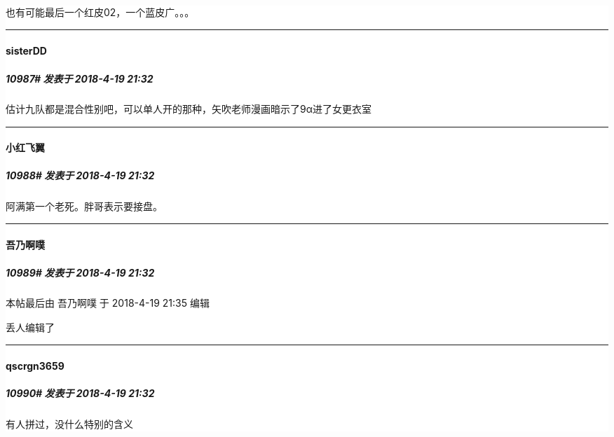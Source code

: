 


也有可能最后一个红皮02，一个蓝皮广。。。








-----

####  sisterDD  
##### 10987#       发表于 2018-4-19 21:32




估计九队都是混合性别吧，可以单人开的那种，矢吹老师漫画暗示了9α进了女更衣室







-----

####  小红飞翼  
##### 10988#       发表于 2018-4-19 21:32




阿满第一个老死。胖哥表示要接盘。







-----

####  吾乃啊噗  
##### 10989#       发表于 2018-4-19 21:32



 本帖最后由 吾乃啊噗 于 2018-4-19 21:35 编辑 

丢人编辑了







-----

####  qscrgn3659  
##### 10990#       发表于 2018-4-19 21:32




有人拼过，没什么特别的含义
